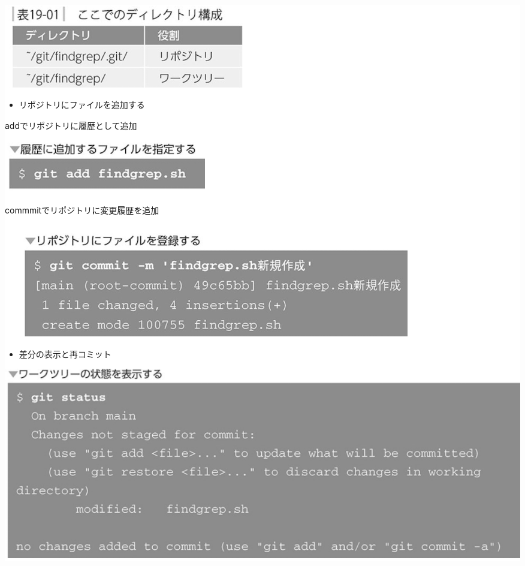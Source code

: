 ![alt text](image-10.png)

- リポジトリにファイルを追加する

addでリポジトリに履歴として追加

![alt text](image-11.png)


commmitでリポジトリに変更履歴を追加

![alt text](image-12.png)

- 差分の表示と再コミット

![alt text](image-13.png)
